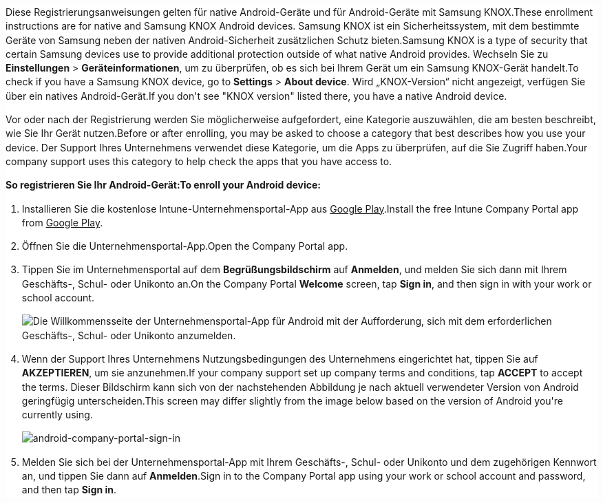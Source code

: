 <span data-ttu-id="6e39d-107">Diese Registrierungsanweisungen gelten für native Android-Geräte und für Android-Geräte mit Samsung KNOX.</span><span class="sxs-lookup"><span data-stu-id="6e39d-107">These enrollment instructions are for native and Samsung KNOX Android devices.</span></span> <span data-ttu-id="6e39d-108">Samsung KNOX ist ein Sicherheitssystem, mit dem bestimmte Geräte von Samsung neben der nativen Android-Sicherheit zusätzlichen Schutz bieten.</span><span class="sxs-lookup"><span data-stu-id="6e39d-108">Samsung KNOX is a type of security that certain Samsung devices use to provide additional protection outside of what native Android provides.</span></span> <span data-ttu-id="6e39d-109">Wechseln Sie zu **Einstellungen** > **Geräteinformationen**, um zu überprüfen, ob es sich bei Ihrem Gerät um ein Samsung KNOX-Gerät handelt.</span><span class="sxs-lookup"><span data-stu-id="6e39d-109">To check if you have a Samsung KNOX device, go to **Settings** > **About device**.</span></span> <span data-ttu-id="6e39d-110">Wird „KNOX-Version“ nicht angezeigt, verfügen Sie über ein natives Android-Gerät.</span><span class="sxs-lookup"><span data-stu-id="6e39d-110">If you don't see "KNOX version" listed there, you have a native Android device.</span></span>

<span data-ttu-id="6e39d-111">Vor oder nach der Registrierung werden Sie möglicherweise aufgefordert, eine Kategorie auszuwählen, die am besten beschreibt, wie Sie Ihr Gerät nutzen.</span><span class="sxs-lookup"><span data-stu-id="6e39d-111">Before or after enrolling, you may be asked to choose a category that best describes how you use your device.</span></span> <span data-ttu-id="6e39d-112">Der Support Ihres Unternehmens verwendet diese Kategorie, um die Apps zu überprüfen, auf die Sie Zugriff haben.</span><span class="sxs-lookup"><span data-stu-id="6e39d-112">Your company support uses this category to help check the apps that you have access to.</span></span>

<span data-ttu-id="6e39d-113">**So registrieren Sie Ihr Android-Gerät:**</span><span class="sxs-lookup"><span data-stu-id="6e39d-113">**To enroll your Android device:**</span></span>

1. <span data-ttu-id="6e39d-114">Installieren Sie die kostenlose Intune-Unternehmensportal-App aus [Google Play](http://play.google.com/store/apps/details?id=com.microsoft.windowsintune.companyportal).</span><span class="sxs-lookup"><span data-stu-id="6e39d-114">Install the free Intune Company Portal app from [Google Play](http://play.google.com/store/apps/details?id=com.microsoft.windowsintune.companyportal).</span></span>

2. <span data-ttu-id="6e39d-115">Öffnen Sie die Unternehmensportal-App.</span><span class="sxs-lookup"><span data-stu-id="6e39d-115">Open the Company Portal app.</span></span>

3. <span data-ttu-id="6e39d-116">Tippen Sie im Unternehmensportal auf dem **Begrüßungsbildschirm** auf **Anmelden**, und melden Sie sich dann mit Ihrem Geschäfts-, Schul- oder Unikonto an.</span><span class="sxs-lookup"><span data-stu-id="6e39d-116">On the Company Portal **Welcome** screen, tap **Sign in**, and then sign in with your work or school account.</span></span>

   ![Die Willkommensseite der Unternehmensportal-App für Android mit der Aufforderung, sich mit dem erforderlichen Geschäfts-, Schul- oder Unikonto anzumelden.](./media/and-enroll-0-welcome-screen.png)   

4. <span data-ttu-id="6e39d-119">Wenn der Support Ihres Unternehmens Nutzungsbedingungen des Unternehmens eingerichtet hat, tippen Sie auf **AKZEPTIEREN**, um sie anzunehmen.</span><span class="sxs-lookup"><span data-stu-id="6e39d-119">If your company support set up company terms and conditions, tap **ACCEPT** to accept the terms.</span></span> <span data-ttu-id="6e39d-120">Dieser Bildschirm kann sich von der nachstehenden Abbildung je nach aktuell verwendeter Version von Android geringfügig unterscheiden.</span><span class="sxs-lookup"><span data-stu-id="6e39d-120">This screen may differ slightly from the image below based on the version of Android you're currently using.</span></span>

   ![android-company-portal-sign-in](./media/and-enroll-3-accept-terms.png)

5. <span data-ttu-id="6e39d-122">Melden Sie sich bei der Unternehmensportal-App mit Ihrem Geschäfts-, Schul- oder Unikonto und dem zugehörigen Kennwort an, und tippen Sie dann auf **Anmelden**.</span><span class="sxs-lookup"><span data-stu-id="6e39d-122">Sign in to the Company Portal app using your work or school account and password, and then tap **Sign in**.</span></span>
